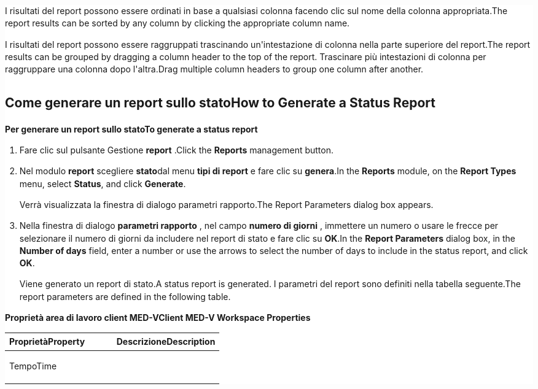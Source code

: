 <span data-ttu-id="15df8-109">I risultati del report possono essere ordinati in base a qualsiasi colonna facendo clic sul nome della colonna appropriata.</span><span class="sxs-lookup"><span data-stu-id="15df8-109">The report results can be sorted by any column by clicking the appropriate column name.</span></span>

<span data-ttu-id="15df8-110">I risultati del report possono essere raggruppati trascinando un'intestazione di colonna nella parte superiore del report.</span><span class="sxs-lookup"><span data-stu-id="15df8-110">The report results can be grouped by dragging a column header to the top of the report.</span></span> <span data-ttu-id="15df8-111">Trascinare più intestazioni di colonna per raggruppare una colonna dopo l'altra.</span><span class="sxs-lookup"><span data-stu-id="15df8-111">Drag multiple column headers to group one column after another.</span></span>

## <a href="" id="bkmk-generatingastatusreport"></a><span data-ttu-id="15df8-112">Come generare un report sullo stato</span><span class="sxs-lookup"><span data-stu-id="15df8-112">How to Generate a Status Report</span></span>


**<span data-ttu-id="15df8-113">Per generare un report sullo stato</span><span class="sxs-lookup"><span data-stu-id="15df8-113">To generate a status report</span></span>**

1.  <span data-ttu-id="15df8-114">Fare clic sul pulsante Gestione **report** .</span><span class="sxs-lookup"><span data-stu-id="15df8-114">Click the **Reports** management button.</span></span>

2.  <span data-ttu-id="15df8-115">Nel modulo **report** scegliere **stato**dal menu **tipi di report** e fare clic su **genera**.</span><span class="sxs-lookup"><span data-stu-id="15df8-115">In the **Reports** module, on the **Report Types** menu, select **Status**, and click **Generate**.</span></span>

    <span data-ttu-id="15df8-116">Verrà visualizzata la finestra di dialogo parametri rapporto.</span><span class="sxs-lookup"><span data-stu-id="15df8-116">The Report Parameters dialog box appears.</span></span>

3.  <span data-ttu-id="15df8-117">Nella finestra di dialogo **parametri rapporto** , nel campo **numero di giorni** , immettere un numero o usare le frecce per selezionare il numero di giorni da includere nel report di stato e fare clic su **OK**.</span><span class="sxs-lookup"><span data-stu-id="15df8-117">In the **Report Parameters** dialog box, in the **Number of days** field, enter a number or use the arrows to select the number of days to include in the status report, and click **OK**.</span></span>

    <span data-ttu-id="15df8-118">Viene generato un report di stato.</span><span class="sxs-lookup"><span data-stu-id="15df8-118">A status report is generated.</span></span> <span data-ttu-id="15df8-119">I parametri del report sono definiti nella tabella seguente.</span><span class="sxs-lookup"><span data-stu-id="15df8-119">The report parameters are defined in the following table.</span></span>

**<span data-ttu-id="15df8-120">Proprietà area di lavoro client MED-V</span><span class="sxs-lookup"><span data-stu-id="15df8-120">Client MED-V Workspace Properties</span></span>**

<table>
<colgroup>
<col width="50%" />
<col width="50%" />
</colgroup>
<thead>
<tr class="header">
<th align="left"><span data-ttu-id="15df8-121">Proprietà</span><span class="sxs-lookup"><span data-stu-id="15df8-121">Property</span></span></th>
<th align="left"><span data-ttu-id="15df8-122">Descrizione</span><span class="sxs-lookup"><span data-stu-id="15df8-122">Description</span></span></th>
</tr>
</thead>
<tbody>
<tr class="odd">
<td align="left"><p><span data-ttu-id="15df8-123">Tempo</span><span class="sxs-lookup"><span data-stu-id="15df8-123">Time</span></span></p></td>